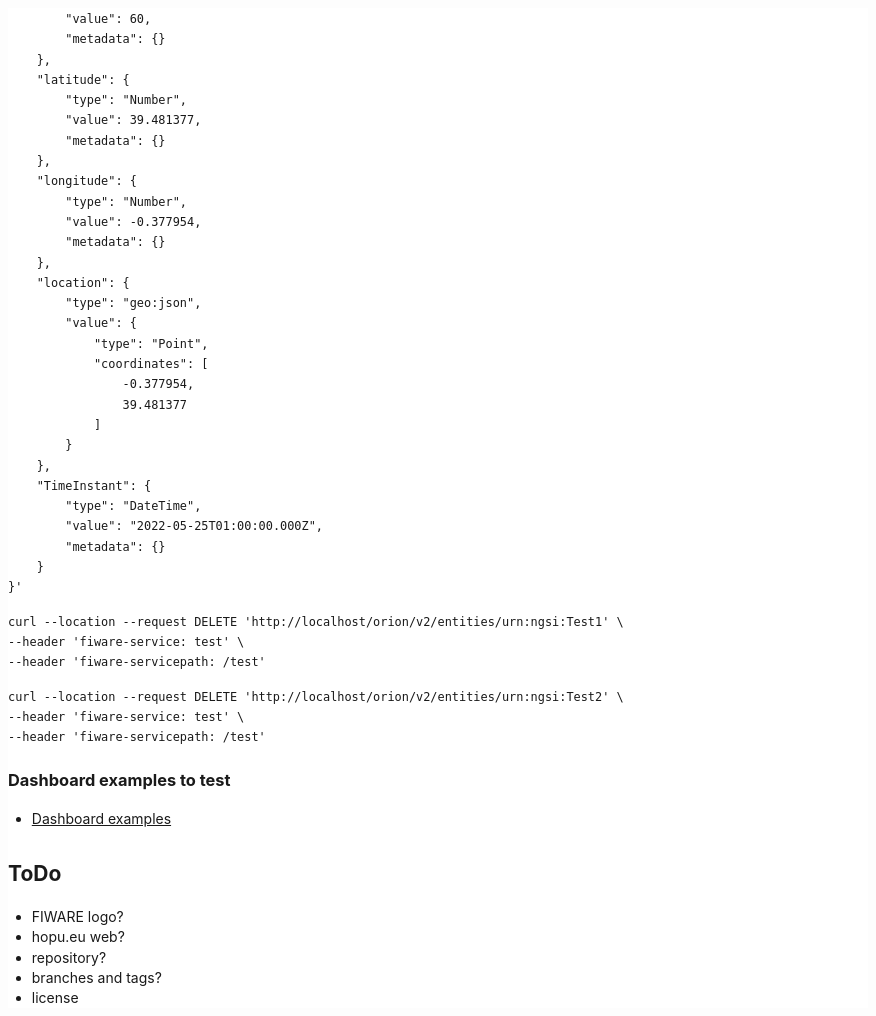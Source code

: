 ```
        "value": 60,
        "metadata": {}
    },
    "latitude": {
        "type": "Number",
        "value": 39.481377,
        "metadata": {}
    },
    "longitude": {
        "type": "Number",
        "value": -0.377954,
        "metadata": {}
    },
    "location": {
        "type": "geo:json",
        "value": {
            "type": "Point",
            "coordinates": [
                -0.377954,
                39.481377
            ]
        }
    },
    "TimeInstant": {
        "type": "DateTime",
        "value": "2022-05-25T01:00:00.000Z",
        "metadata": {}
    }
}'
```

```
curl --location --request DELETE 'http://localhost/orion/v2/entities/urn:ngsi:Test1' \
--header 'fiware-service: test' \
--header 'fiware-servicepath: /test'
```

```
curl --location --request DELETE 'http://localhost/orion/v2/entities/urn:ngsi:Test2' \
--header 'fiware-service: test' \
--header 'fiware-servicepath: /test'
```

### Dashboard examples to test

- [Dashboard examples](dashboards/)


## ToDo

- FIWARE logo?
- hopu.eu web?
- repository?
- branches and tags? 
- license